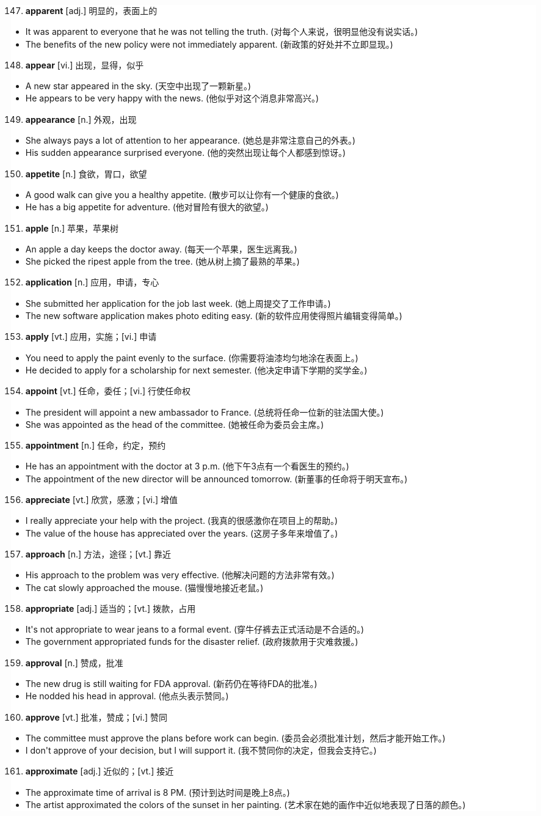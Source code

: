 147. **apparent** [adj.] 明显的，表面上的
   - It was apparent to everyone that he was not telling the truth. (对每个人来说，很明显他没有说实话。)
   - The benefits of the new policy were not immediately apparent. (新政策的好处并不立即显现。)

148. **appear** [vi.] 出现，显得，似乎
   - A new star appeared in the sky. (天空中出现了一颗新星。)
   - He appears to be very happy with the news. (他似乎对这个消息非常高兴。)

149. **appearance** [n.] 外观，出现
   - She always pays a lot of attention to her appearance. (她总是非常注意自己的外表。)
   - His sudden appearance surprised everyone. (他的突然出现让每个人都感到惊讶。)

150. **appetite** [n.] 食欲，胃口，欲望
   - A good walk can give you a healthy appetite. (散步可以让你有一个健康的食欲。)
   - He has a big appetite for adventure. (他对冒险有很大的欲望。)

151. **apple** [n.] 苹果，苹果树
   - An apple a day keeps the doctor away. (每天一个苹果，医生远离我。)
   - She picked the ripest apple from the tree. (她从树上摘了最熟的苹果。)

152. **application** [n.] 应用，申请，专心
   - She submitted her application for the job last week. (她上周提交了工作申请。)
   - The new software application makes photo editing easy. (新的软件应用使得照片编辑变得简单。)

153. **apply** [vt.] 应用，实施；[vi.] 申请
   - You need to apply the paint evenly to the surface. (你需要将油漆均匀地涂在表面上。)
   - He decided to apply for a scholarship for next semester. (他决定申请下学期的奖学金。)

154. **appoint** [vt.] 任命，委任；[vi.] 行使任命权
   - The president will appoint a new ambassador to France. (总统将任命一位新的驻法国大使。)
   - She was appointed as the head of the committee. (她被任命为委员会主席。)

155. **appointment** [n.] 任命，约定，预约
   - He has an appointment with the doctor at 3 p.m. (他下午3点有一个看医生的预约。)
   - The appointment of the new director will be announced tomorrow. (新董事的任命将于明天宣布。)

156. **appreciate** [vt.] 欣赏，感激；[vi.] 增值
   - I really appreciate your help with the project. (我真的很感激你在项目上的帮助。)
   - The value of the house has appreciated over the years. (这房子多年来增值了。)

157. **approach** [n.] 方法，途径；[vt.] 靠近
   - His approach to the problem was very effective. (他解决问题的方法非常有效。)
   - The cat slowly approached the mouse. (猫慢慢地接近老鼠。)

158. **appropriate** [adj.] 适当的；[vt.] 拨款，占用
   - It's not appropriate to wear jeans to a formal event. (穿牛仔裤去正式活动是不合适的。)
   - The government appropriated funds for the disaster relief. (政府拨款用于灾难救援。)

159. **approval** [n.] 赞成，批准
   - The new drug is still waiting for FDA approval. (新药仍在等待FDA的批准。)
   - He nodded his head in approval. (他点头表示赞同。)

160. **approve** [vt.] 批准，赞成；[vi.] 赞同
   - The committee must approve the plans before work can begin. (委员会必须批准计划，然后才能开始工作。)
   - I don't approve of your decision, but I will support it. (我不赞同你的决定，但我会支持它。)

161. **approximate** [adj.] 近似的；[vt.] 接近
   - The approximate time of arrival is 8 PM. (预计到达时间是晚上8点。)
   - The artist approximated the colors of the sunset in her painting. (艺术家在她的画作中近似地表现了日落的颜色。)
